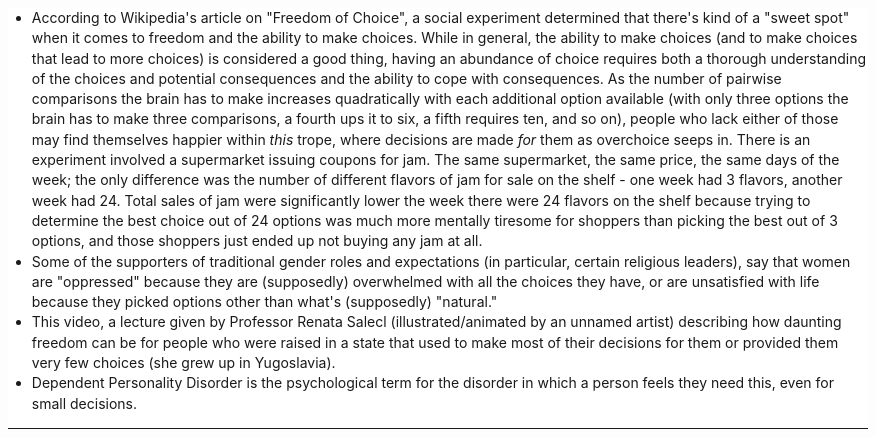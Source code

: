 -   According to Wikipedia's article on "Freedom of Choice", a social experiment determined that there's kind of a "sweet spot" when it comes to freedom and the ability to make choices. While in general, the ability to make choices (and to make choices that lead to more choices) is considered a good thing, having an abundance of choice requires both a thorough understanding of the choices and potential consequences and the ability to cope with consequences. As the number of pairwise comparisons the brain has to make increases quadratically with each additional option available (with only three options the brain has to make three comparisons, a fourth ups it to six, a fifth requires ten, and so on), people who lack either of those may find themselves happier within _this_ trope, where decisions are made _for_ them as overchoice seeps in. There is an experiment involved a supermarket issuing coupons for jam. The same supermarket, the same price, the same days of the week; the only difference was the number of different flavors of jam for sale on the shelf - one week had 3 flavors, another week had 24. Total sales of jam were significantly lower the week there were 24 flavors on the shelf because trying to determine the best choice out of 24 options was much more mentally tiresome for shoppers than picking the best out of 3 options, and those shoppers just ended up not buying any jam at all.
-   Some of the supporters of traditional gender roles and expectations (in particular, certain religious leaders), say that women are "oppressed" because they are (supposedly) overwhelmed with all the choices they have, or are unsatisfied with life because they picked options other than what's (supposedly) "natural."
-   This video, a lecture given by Professor Renata Salecl (illustrated/animated by an unnamed artist) describing how daunting freedom can be for people who were raised in a state that used to make most of their decisions for them or provided them very few choices (she grew up in Yugoslavia).
-   Dependent Personality Disorder is the psychological term for the disorder in which a person feels they need this, even for small decisions.

___